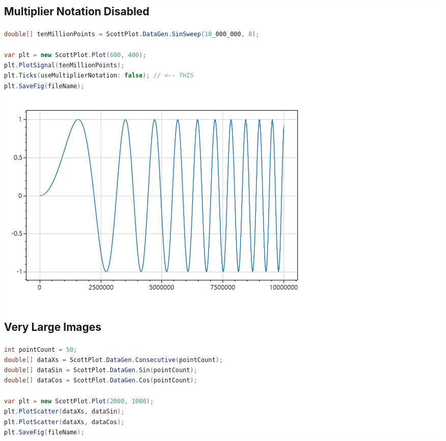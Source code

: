 ##  Multiplier Notation Disabled

```cs
double[] tenMillionPoints = ScottPlot.DataGen.SinSweep(10_000_000, 8);

var plt = new ScottPlot.Plot(600, 400);
plt.PlotSignal(tenMillionPoints);
plt.Ticks(useMultiplierNotation: false); // <-- THIS
plt.SaveFig(fileName);
```

![](./images/28c_Multiplier_Notation_Disabled.png)

## Very Large Images

```cs
int pointCount = 50;
double[] dataXs = ScottPlot.DataGen.Consecutive(pointCount);
double[] dataSin = ScottPlot.DataGen.Sin(pointCount);
double[] dataCos = ScottPlot.DataGen.Cos(pointCount);

var plt = new ScottPlot.Plot(2000, 1000);
plt.PlotScatter(dataXs, dataSin);
plt.PlotScatter(dataXs, dataCos);
plt.SaveFig(fileName);
```
